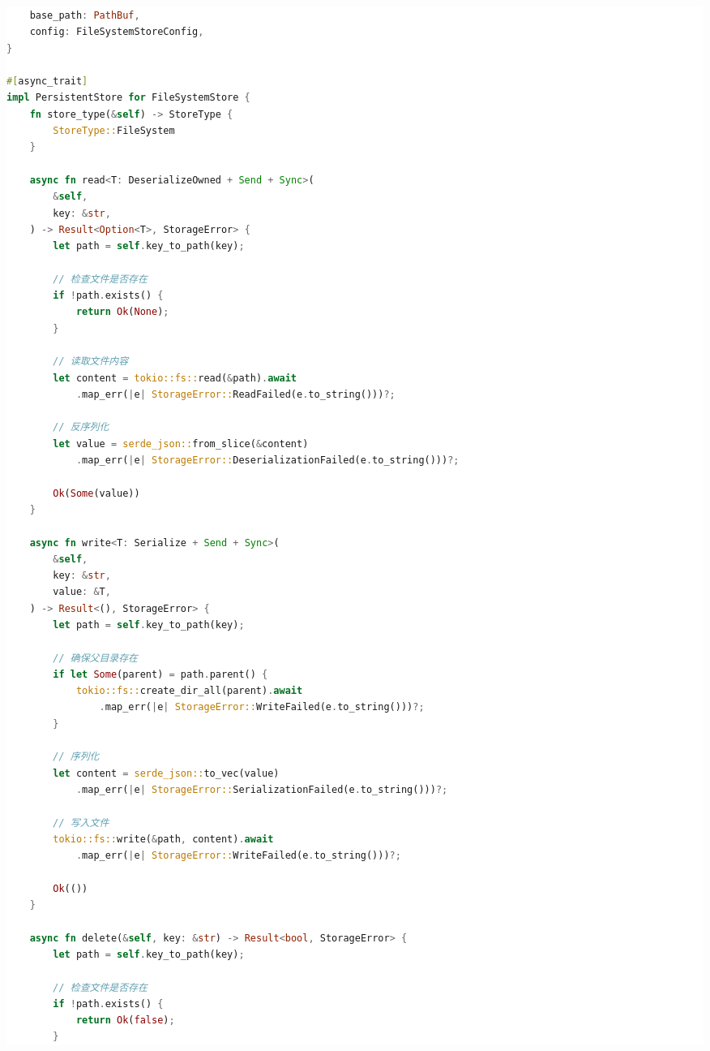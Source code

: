 ```rust
    base_path: PathBuf,
    config: FileSystemStoreConfig,
}

#[async_trait]
impl PersistentStore for FileSystemStore {
    fn store_type(&self) -> StoreType {
        StoreType::FileSystem
    }
    
    async fn read<T: DeserializeOwned + Send + Sync>(
        &self,
        key: &str,
    ) -> Result<Option<T>, StorageError> {
        let path = self.key_to_path(key);
        
        // 检查文件是否存在
        if !path.exists() {
            return Ok(None);
        }
        
        // 读取文件内容
        let content = tokio::fs::read(&path).await
            .map_err(|e| StorageError::ReadFailed(e.to_string()))?;
            
        // 反序列化
        let value = serde_json::from_slice(&content)
            .map_err(|e| StorageError::DeserializationFailed(e.to_string()))?;
            
        Ok(Some(value))
    }
    
    async fn write<T: Serialize + Send + Sync>(
        &self,
        key: &str,
        value: &T,
    ) -> Result<(), StorageError> {
        let path = self.key_to_path(key);
        
        // 确保父目录存在
        if let Some(parent) = path.parent() {
            tokio::fs::create_dir_all(parent).await
                .map_err(|e| StorageError::WriteFailed(e.to_string()))?;
        }
        
        // 序列化
        let content = serde_json::to_vec(value)
            .map_err(|e| StorageError::SerializationFailed(e.to_string()))?;
            
        // 写入文件
        tokio::fs::write(&path, content).await
            .map_err(|e| StorageError::WriteFailed(e.to_string()))?;
            
        Ok(())
    }
    
    async fn delete(&self, key: &str) -> Result<bool, StorageError> {
        let path = self.key_to_path(key);
        
        // 检查文件是否存在
        if !path.exists() {
            return Ok(false);
        }
```